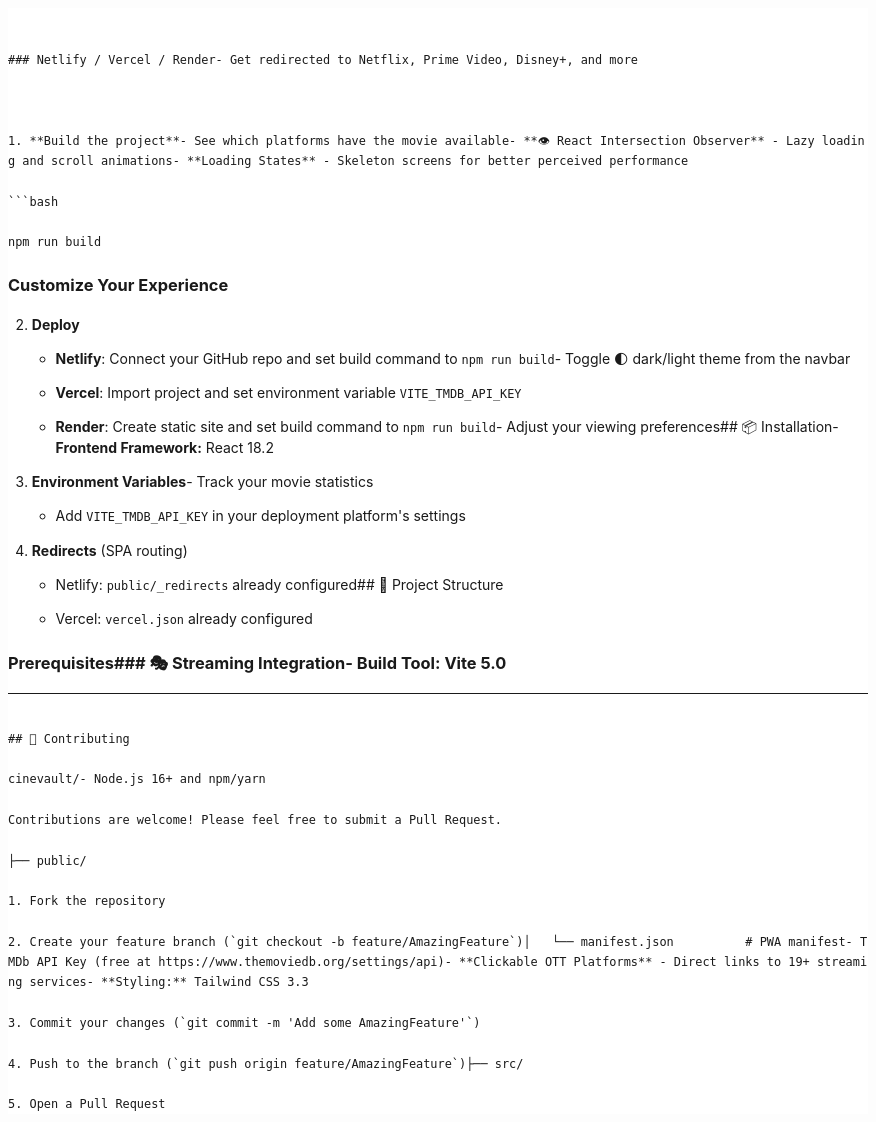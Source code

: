    ```bash- **📱 Responsive Design** - Seamless experience across desktop, tablet, and mobile


### Netlify / Vercel / Render- Get redirected to Netflix, Prime Video, Disney+, and more



1. **Build the project**- See which platforms have the movie available- **👁️ React Intersection Observer** - Lazy loading and scroll animations- **Loading States** - Skeleton screens for better perceived performance

   ```bash

   npm run build

   ```

### Customize Your Experience

2. **Deploy**

   - **Netlify**: Connect your GitHub repo and set build command to `npm run build`- Toggle 🌓 dark/light theme from the navbar

   - **Vercel**: Import project and set environment variable `VITE_TMDB_API_KEY`

   - **Render**: Create static site and set build command to `npm run build`- Adjust your viewing preferences## 📦 Installation- **Frontend Framework:** React 18.2



3. **Environment Variables**- Track your movie statistics

   - Add `VITE_TMDB_API_KEY` in your deployment platform's settings



4. **Redirects** (SPA routing)

   - Netlify: `public/_redirects` already configured## 📁 Project Structure

   - Vercel: `vercel.json` already configured

### Prerequisites### 🎭 Streaming Integration- **Build Tool:** Vite 5.0

---

```

## 🤝 Contributing

cinevault/- Node.js 16+ and npm/yarn

Contributions are welcome! Please feel free to submit a Pull Request.

├── public/

1. Fork the repository

2. Create your feature branch (`git checkout -b feature/AmazingFeature`)│   └── manifest.json          # PWA manifest- TMDb API Key (free at https://www.themoviedb.org/settings/api)- **Clickable OTT Platforms** - Direct links to 19+ streaming services- **Styling:** Tailwind CSS 3.3

3. Commit your changes (`git commit -m 'Add some AmazingFeature'`)

4. Push to the branch (`git push origin feature/AmazingFeature`)├── src/

5. Open a Pull Request

```